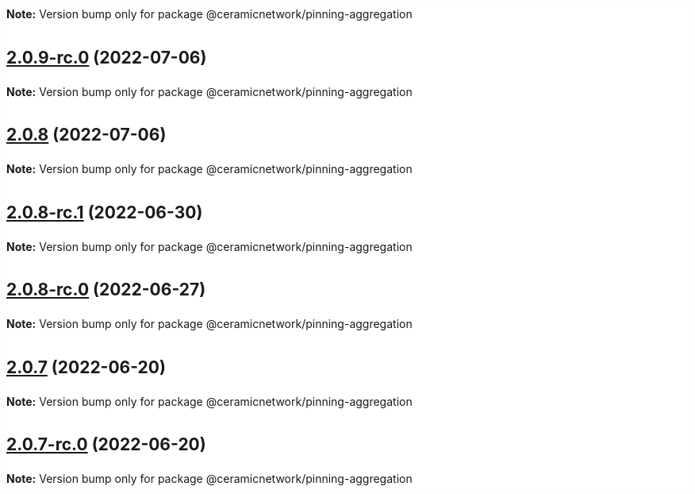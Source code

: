 **Note:** Version bump only for package @ceramicnetwork/pinning-aggregation





## [2.0.9-rc.0](https://github.com/ceramicnetwork/js-ceramic/compare/@ceramicnetwork/pinning-aggregation@2.0.8...@ceramicnetwork/pinning-aggregation@2.0.9-rc.0) (2022-07-06)

**Note:** Version bump only for package @ceramicnetwork/pinning-aggregation





## [2.0.8](https://github.com/ceramicnetwork/js-ceramic/compare/@ceramicnetwork/pinning-aggregation@2.0.8-rc.1...@ceramicnetwork/pinning-aggregation@2.0.8) (2022-07-06)

**Note:** Version bump only for package @ceramicnetwork/pinning-aggregation





## [2.0.8-rc.1](https://github.com/ceramicnetwork/js-ceramic/compare/@ceramicnetwork/pinning-aggregation@2.0.8-rc.0...@ceramicnetwork/pinning-aggregation@2.0.8-rc.1) (2022-06-30)

**Note:** Version bump only for package @ceramicnetwork/pinning-aggregation





## [2.0.8-rc.0](/compare/@ceramicnetwork/pinning-aggregation@2.0.7...@ceramicnetwork/pinning-aggregation@2.0.8-rc.0) (2022-06-27)

**Note:** Version bump only for package @ceramicnetwork/pinning-aggregation





## [2.0.7](/compare/@ceramicnetwork/pinning-aggregation@2.0.7-rc.0...@ceramicnetwork/pinning-aggregation@2.0.7) (2022-06-20)

**Note:** Version bump only for package @ceramicnetwork/pinning-aggregation





## [2.0.7-rc.0](/compare/@ceramicnetwork/pinning-aggregation@2.0.6...@ceramicnetwork/pinning-aggregation@2.0.7-rc.0) (2022-06-20)

**Note:** Version bump only for package @ceramicnetwork/pinning-aggregation
